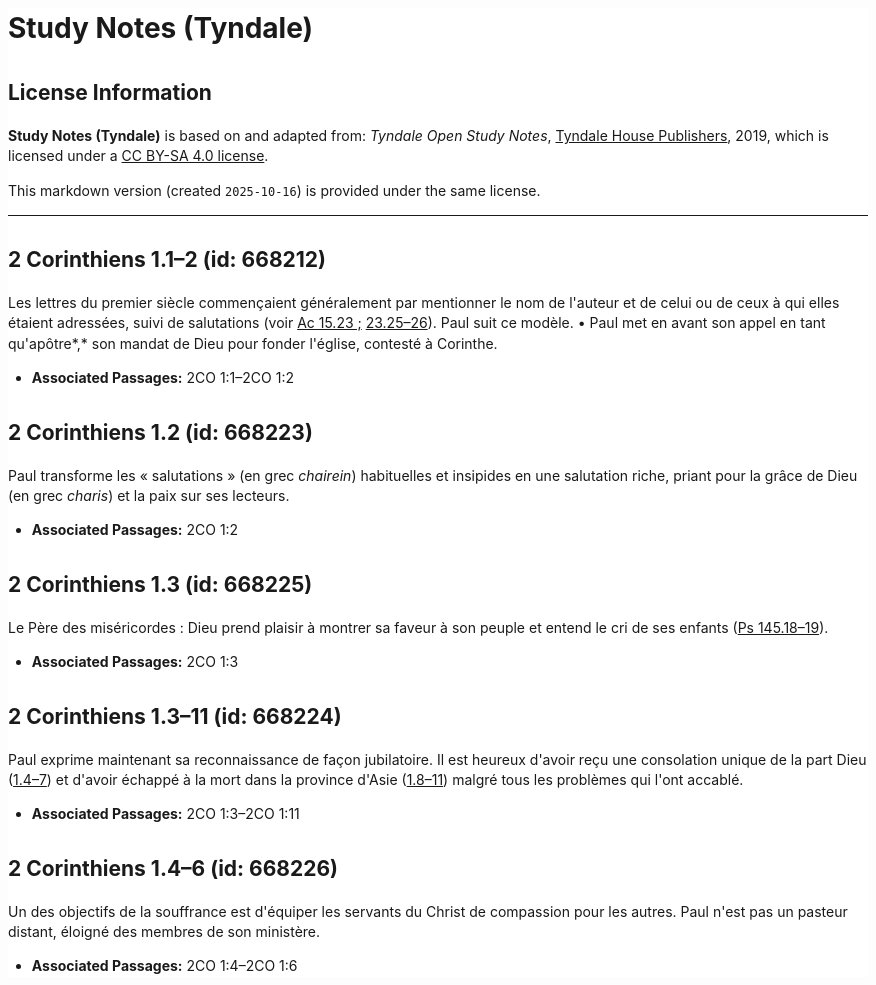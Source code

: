 # Study Notes (Tyndale)

## License Information

**Study Notes (Tyndale)** is based on and adapted from: _Tyndale Open Study Notes_, [Tyndale House Publishers](https://tyndaleopenresources.com/), 2019, which is licensed under a [CC BY-SA 4.0 license](https://creativecommons.org/licenses/by-sa/4.0/legalcode.en).

This markdown version (created `2025-10-16`) is provided under the same license.



--------------------------------

## 2 Corinthiens 1.1–2 (id: 668212)

Les lettres du premier siècle commençaient généralement par mentionner le nom de l'auteur et de celui ou de ceux à qui elles étaient adressées, suivi de salutations (voir [Ac 15\.23 ;](https://ref.ly/Acts15:23) [23\.25–26](https://ref.ly/Acts23:25-Acts23:26)). Paul suit ce modèle. • Paul met en avant son appel en tant qu'apôtre*,* son mandat de Dieu pour fonder l'église, contesté à Corinthe.

* **Associated Passages:** 2CO 1:1–2CO 1:2

## 2 Corinthiens 1.2 (id: 668223)

Paul transforme les « salutations » (en grec *chairein*) habituelles et insipides en une salutation riche, priant pour la grâce de Dieu (en grec *charis*) et la paix sur ses lecteurs.

* **Associated Passages:** 2CO 1:2

## 2 Corinthiens 1.3 (id: 668225)

Le Père des miséricordes : Dieu prend plaisir à montrer sa faveur à son peuple et entend le cri de ses enfants ([Ps 145\.18–19](https://ref.ly/Ps145:18-Ps145:19)).

* **Associated Passages:** 2CO 1:3

## 2 Corinthiens 1.3–11 (id: 668224)

Paul exprime maintenant sa reconnaissance de façon jubilatoire. Il est heureux d'avoir reçu une consolation unique de la part Dieu ([1\.4–7](https://ref.ly/2Cor1:4-2Cor1:7)) et d'avoir échappé à la mort dans la province d'Asie ([1\.8–11](https://ref.ly/2Cor1:8-2Cor1:11)) malgré tous les problèmes qui l'ont accablé.

* **Associated Passages:** 2CO 1:3–2CO 1:11

## 2 Corinthiens 1.4–6 (id: 668226)

Un des objectifs de la souffrance est d'équiper les servants du Christ de compassion pour les autres. Paul n'est pas un pasteur distant, éloigné des membres de son ministère.

* **Associated Passages:** 2CO 1:4–2CO 1:6
